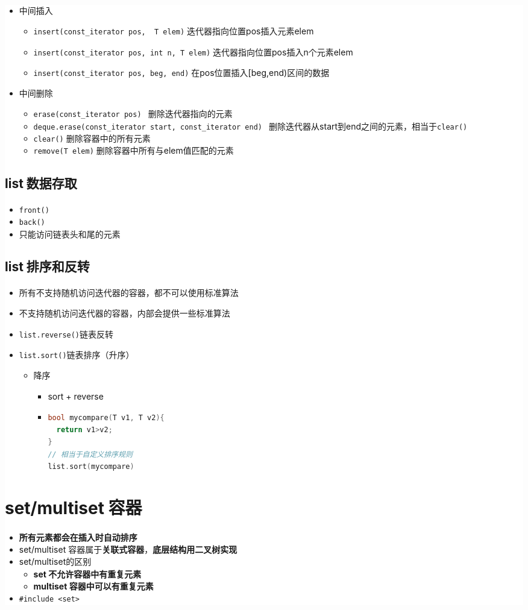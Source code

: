 - 中间插入

  - `insert(const_iterator pos,  T elem)`  迭代器指向位置pos插入元素elem
  - `insert(const_iterator pos, int n, T elem)`  迭代器指向位置pos插入n个元素elem

  - `insert(const_iterator pos, beg, end)`  在pos位置插入[beg,end)区间的数据

- 中间删除

  - `erase(const_iterator pos) ` 删除迭代器指向的元素
  - `deque.erase(const_iterator start, const_iterator end) `  删除迭代器从start到end之间的元素，相当于`clear()`
  - `clear()`  删除容器中的所有元素
  - `remove(T elem)` 删除容器中所有与elem值匹配的元素



## list 数据存取

- `front()` 
- `back()`
- 只能访问链表头和尾的元素

## list 排序和反转

- 所有不支持随机访问迭代器的容器，都不可以使用标准算法

- 不支持随机访问迭代器的容器，内部会提供一些标准算法

- `list.reverse()`链表反转

- `list.sort()`链表排序（升序）

  - 降序

    - sort + reverse

    - ```c++
      bool mycompare(T v1, T v2){
      	return v1>v2;
      }
      // 相当于自定义排序规则
      list.sort(mycompare)
      ```

      



# set/multiset 容器

- **所有元素都会在插入时自动排序**
- set/multiset 容器属于**关联式容器**，**底层结构用二叉树实现**
- set/multiset的区别
  - **set 不允许容器中有重复元素**
  - **multiset 容器中可以有重复元素**
- `#include <set>`

